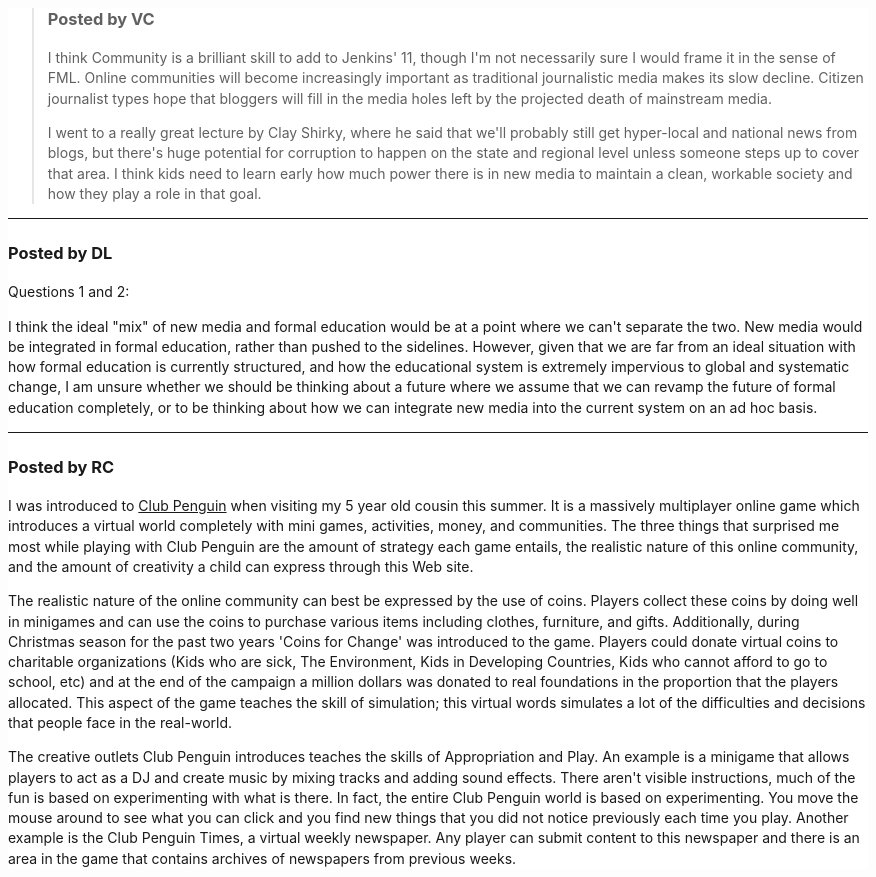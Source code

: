 > ### Posted by VC
> 
> I think Community is a brilliant skill to add to Jenkins' 11, though I'm not necessarily sure I would frame it in the sense of FML. Online communities will become increasingly important as traditional journalistic media makes its slow decline. Citizen journalist types hope that bloggers will fill in the media holes left by the projected death of mainstream media.
> 
> I went to a really great lecture by Clay Shirky, where he said that we'll probably still get hyper-local and national news from blogs, but there's huge potential for corruption to happen on the state and regional level unless someone steps up to cover that area. I think kids need to learn early how much power there is in new media to maintain a clean, workable society and how they play a role in that goal.

* * *

### Posted by DL

Questions 1 and 2:

I think the ideal "mix" of new media and formal education would be at a point where we can't separate the two. New media would be integrated in formal education, rather than pushed to the sidelines. However, given that we are far from an ideal situation with how formal education is currently structured, and how the educational system is extremely impervious to global and systematic change, I am unsure whether we should be thinking about a future where we assume that we can revamp the future of formal education completely, or to be thinking about how we can integrate new media into the current system on an ad hoc basis.

* * *

### Posted by RC

I was introduced to [Club Penguin](http://www.clubpenguin.com/) when visiting my 5 year old cousin this summer. It is a massively multiplayer online game which introduces a virtual world completely with mini games, activities, money, and communities. The three things that surprised me most while playing with Club Penguin are the amount of strategy each game entails, the realistic nature of this online community, and the amount of creativity a child can express through this Web site.

The realistic nature of the online community can best be expressed by the use of coins. Players collect these coins by doing well in minigames and can use the coins to purchase various items including clothes, furniture, and gifts. Additionally, during Christmas season for the past two years 'Coins for Change' was introduced to the game. Players could donate virtual coins to charitable organizations (Kids who are sick, The Environment, Kids in Developing Countries, Kids who cannot afford to go to school, etc) and at the end of the campaign a million dollars was donated to real foundations in the proportion that the players allocated. This aspect of the game teaches the skill of simulation; this virtual words simulates a lot of the difficulties and decisions that people face in the real-world.

The creative outlets Club Penguin introduces teaches the skills of Appropriation and Play. An example is a minigame that allows players to act as a DJ and create music by mixing tracks and adding sound effects. There aren't visible instructions, much of the fun is based on experimenting with what is there. In fact, the entire Club Penguin world is based on experimenting. You move the mouse around to see what you can click and you find new things that you did not notice previously each time you play. Another example is the Club Penguin Times, a virtual weekly newspaper. Any player can submit content to this newspaper and there is an area in the game that contains archives of newspapers from previous weeks.
